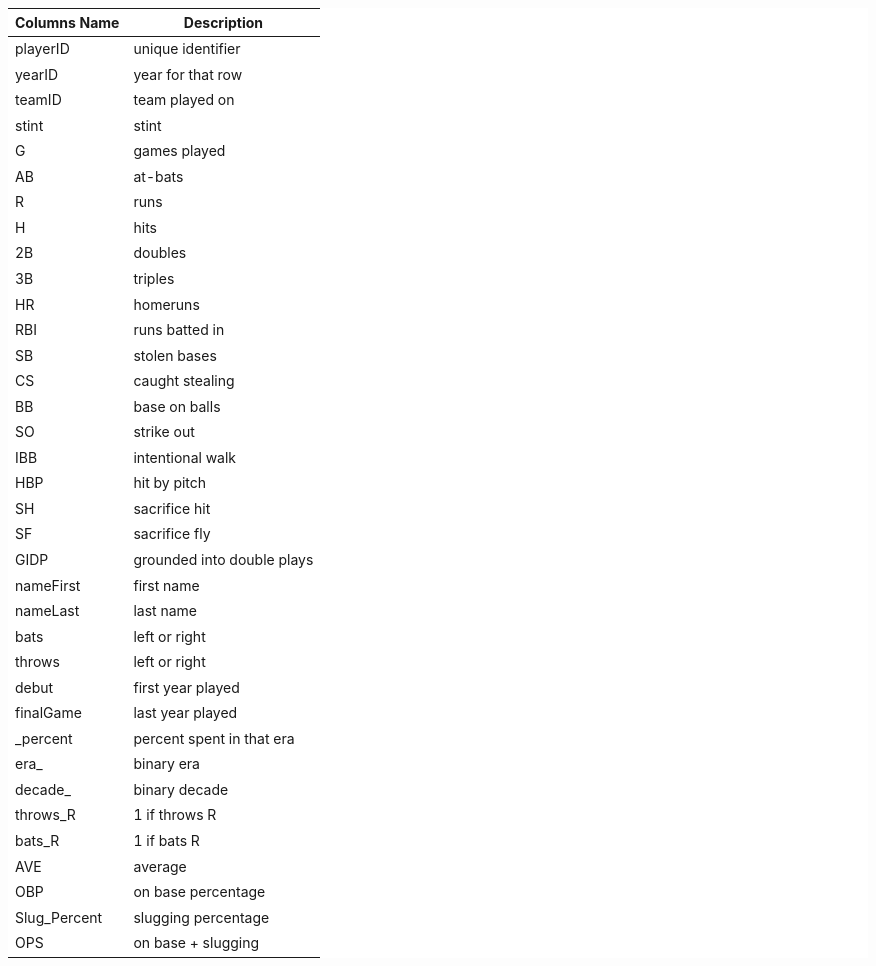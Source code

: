 | Columns Name | Description                |
|--------------|----------------------------|
| playerID     | unique identifier          |
| yearID       | year for that row          |
| teamID       | team played on             |
| stint        | stint                      |
| G            | games played               |
| AB           | at-bats                    |
| R            | runs                       |
| H            | hits                       |
| 2B           | doubles                    |
| 3B           | triples                    |
| HR           | homeruns                   |
| RBI          | runs batted in             |
| SB           | stolen bases               |
| CS           | caught stealing            |
| BB           | base on balls              |
| SO           | strike out                 |
| IBB          | intentional walk           |
| HBP          | hit by pitch               |
| SH           | sacrifice hit              |
| SF           | sacrifice fly              |
| GIDP         | grounded into double plays |
| nameFirst    | first name                 |
| nameLast     | last name                  |
| bats         | left or right              |
| throws       | left or right              |
| debut        | first year played          |
| finalGame    | last year played           |
| _percent     | percent spent in that era  |
| era_         | binary era                 |
| decade_      | binary decade              |
| throws_R     | 1 if throws R              |
| bats_R       | 1 if bats R                |
| AVE          | average                    |
| OBP          | on base percentage         |
| Slug_Percent | slugging percentage        |
| OPS          | on base + slugging         |